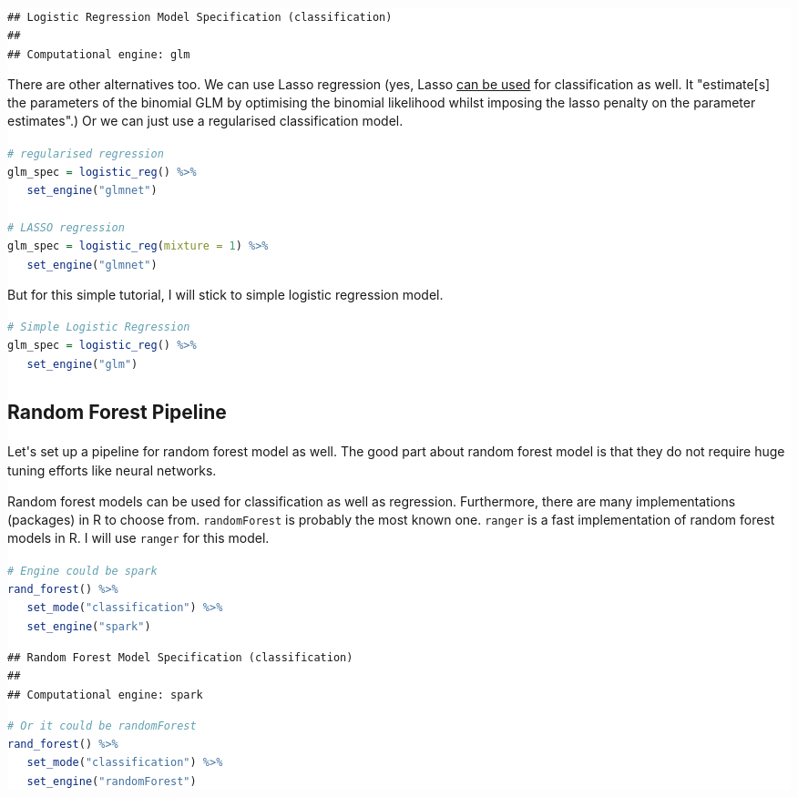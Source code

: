 ```
## Logistic Regression Model Specification (classification)
## 
## Computational engine: glm
```

There are other alternatives too. We can use Lasso regression (yes, Lasso [can be used](https://stats.stackexchange.com/a/340963/185332) for classification as well. It "estimate[s] the parameters of the binomial GLM by optimising the binomial likelihood whilst imposing the lasso penalty on the parameter estimates".) Or we can just use a regularised classification model.


```r
# regularised regression
glm_spec = logistic_reg() %>% 
   set_engine("glmnet")

# LASSO regression
glm_spec = logistic_reg(mixture = 1) %>% 
   set_engine("glmnet")
```

But for this simple tutorial, I will stick to simple logistic regression model.


```r
# Simple Logistic Regression
glm_spec = logistic_reg() %>% 
   set_engine("glm")
```

## Random Forest Pipeline

Let's set up a pipeline for random forest model as well. The good part about random forest model is that they do not require huge tuning efforts like neural networks.

Random forest models can be used for classification as well as regression. Furthermore, there are many implementations (packages) in R to choose from. `randomForest` is probably the most known one. `ranger` is a fast implementation of random forest models in R. I will use `ranger` for this model.


```r
# Engine could be spark
rand_forest() %>% 
   set_mode("classification") %>% 
   set_engine("spark")
```

```
## Random Forest Model Specification (classification)
## 
## Computational engine: spark
```

```r
# Or it could be randomForest
rand_forest() %>% 
   set_mode("classification") %>% 
   set_engine("randomForest")
```
